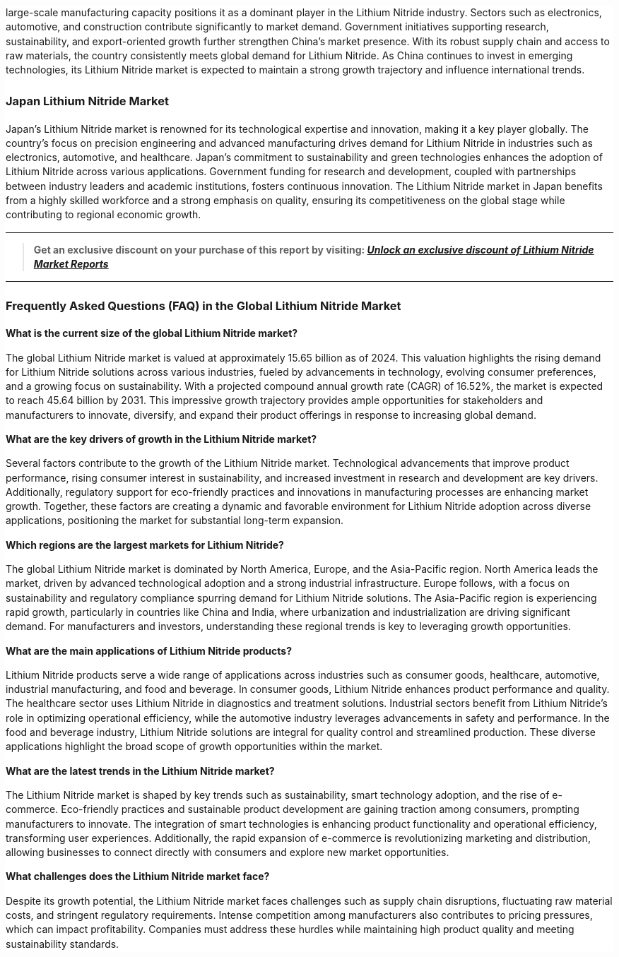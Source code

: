 large-scale manufacturing capacity positions it as a dominant player in the Lithium Nitride industry. Sectors such as electronics, automotive, and construction contribute significantly to market demand. Government initiatives supporting research, sustainability, and export-oriented growth further strengthen China&rsquo;s market presence. With its robust supply chain and access to raw materials, the country consistently meets global demand for Lithium Nitride. As China continues to invest in emerging technologies, its Lithium Nitride market is expected to maintain a strong growth trajectory and influence international trends.</p><h3>Japan Lithium Nitride Market</h3><p>Japan&rsquo;s Lithium Nitride market is renowned for its technological expertise and innovation, making it a key player globally. The country&rsquo;s focus on precision engineering and advanced manufacturing drives demand for Lithium Nitride in industries such as electronics, automotive, and healthcare. Japan&rsquo;s commitment to sustainability and green technologies enhances the adoption of Lithium Nitride across various applications. Government funding for research and development, coupled with partnerships between industry leaders and academic institutions, fosters continuous innovation. The Lithium Nitride market in Japan benefits from a highly skilled workforce and a strong emphasis on quality, ensuring its competitiveness on the global stage while contributing to regional economic growth.</p><hr /><blockquote><p><strong>Get an exclusive discount on your purchase of this report by visiting: <em><a href="://marketresearchpulse.com/ask-for-discount/149094?utm_source=Github&amp;utm_medium=019">Unlock an exclusive discount of Lithium Nitride Market Reports</a></em>&nbsp;</strong></p></blockquote><hr /><h3>Frequently Asked Questions (FAQ) in the Global Lithium Nitride Market</h3><p><strong>What is the current size of the global Lithium Nitride market?</strong></p><p>The global Lithium Nitride market is valued at approximately 15.65 billion as of 2024. This valuation highlights the rising demand for Lithium Nitride solutions across various industries, fueled by advancements in technology, evolving consumer preferences, and a growing focus on sustainability. With a projected compound annual growth rate (CAGR) of 16.52%, the market is expected to reach 45.64 billion by 2031. This impressive growth trajectory provides ample opportunities for stakeholders and manufacturers to innovate, diversify, and expand their product offerings in response to increasing global demand.</p><p><strong>What are the key drivers of growth in the Lithium Nitride market?</strong></p><p>Several factors contribute to the growth of the Lithium Nitride market. Technological advancements that improve product performance, rising consumer interest in sustainability, and increased investment in research and development are key drivers. Additionally, regulatory support for eco-friendly practices and innovations in manufacturing processes are enhancing market growth. Together, these factors are creating a dynamic and favorable environment for Lithium Nitride adoption across diverse applications, positioning the market for substantial long-term expansion.</p><p><strong>Which regions are the largest markets for Lithium Nitride?</strong></p><p>The global Lithium Nitride market is dominated by North America, Europe, and the Asia-Pacific region. North America leads the market, driven by advanced technological adoption and a strong industrial infrastructure. Europe follows, with a focus on sustainability and regulatory compliance spurring demand for Lithium Nitride solutions. The Asia-Pacific region is experiencing rapid growth, particularly in countries like China and India, where urbanization and industrialization are driving significant demand. For manufacturers and investors, understanding these regional trends is key to leveraging growth opportunities.</p><p><strong>What are the main applications of Lithium Nitride products?</strong></p><p>Lithium Nitride products serve a wide range of applications across industries such as consumer goods, healthcare, automotive, industrial manufacturing, and food and beverage. In consumer goods, Lithium Nitride enhances product performance and quality. The healthcare sector uses Lithium Nitride in diagnostics and treatment solutions. Industrial sectors benefit from Lithium Nitride&rsquo;s role in optimizing operational efficiency, while the automotive industry leverages advancements in safety and performance. In the food and beverage industry, Lithium Nitride solutions are integral for quality control and streamlined production. These diverse applications highlight the broad scope of growth opportunities within the market.</p><p><strong>What are the latest trends in the Lithium Nitride market?</strong></p><p>The Lithium Nitride market is shaped by key trends such as sustainability, smart technology adoption, and the rise of e-commerce. Eco-friendly practices and sustainable product development are gaining traction among consumers, prompting manufacturers to innovate. The integration of smart technologies is enhancing product functionality and operational efficiency, transforming user experiences. Additionally, the rapid expansion of e-commerce is revolutionizing marketing and distribution, allowing businesses to connect directly with consumers and explore new market opportunities.</p><p><strong>What challenges does the Lithium Nitride market face?</strong></p><p>Despite its growth potential, the Lithium Nitride market faces challenges such as supply chain disruptions, fluctuating raw material costs, and stringent regulatory requirements. Intense competition among manufacturers also contributes to pricing pressures, which can impact profitability. Companies must address these hurdles while maintaining high product quality and meeting sustainability standards.